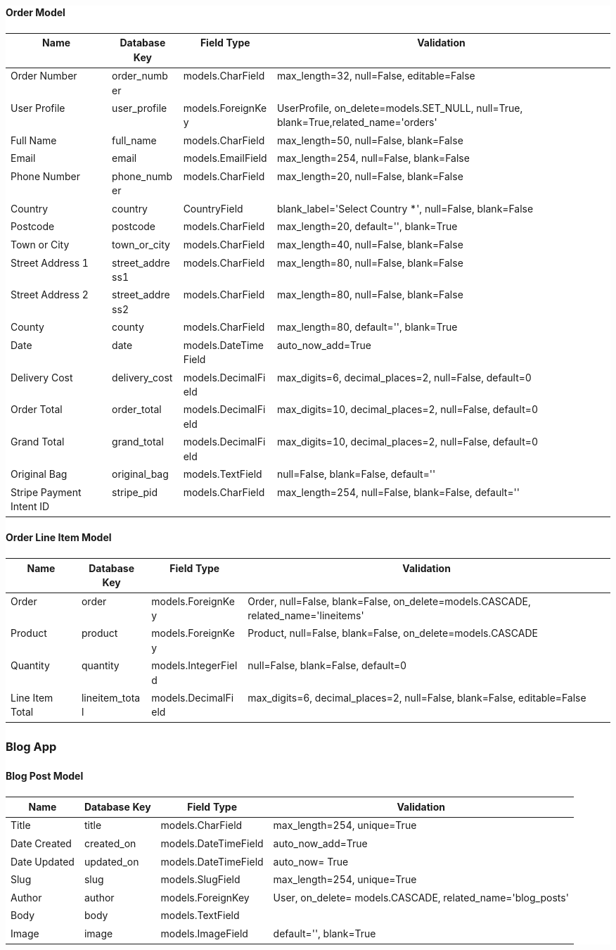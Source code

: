 #### Order Model

| Name                     | Database Key    | Field Type           | Validation                                                                          |
| ------------------------ | --------------- | -------------------- | ----------------------------------------------------------------------------------- |
| Order Number             | order_number    | models.CharField     | max_length=32, null=False, editable=False                                           |
| User Profile             | user_profile    | models.ForeignKey    | UserProfile, on_delete=models.SET_NULL, null=True, blank=True,related_name='orders' |
| Full Name                | full_name       | models.CharField     | max_length=50, null=False, blank=False                                              |
| Email                    | email           | models.EmailField    | max_length=254, null=False, blank=False                                             |
| Phone Number             | phone_number    | models.CharField     | max_length=20, null=False, blank=False                                              |
| Country                  | country         | CountryField         | blank_label='Select Country \*', null=False, blank=False                            |
| Postcode                 | postcode        | models.CharField     | max_length=20, default='', blank=True                                               |
| Town or City             | town_or_city    | models.CharField     | max_length=40, null=False, blank=False                                              |
| Street Address 1         | street_address1 | models.CharField     | max_length=80, null=False, blank=False                                              |
| Street Address 2         | street_address2 | models.CharField     | max_length=80, null=False, blank=False                                              |
| County                   | county          | models.CharField     | max_length=80, default='', blank=True                                               |
| Date                     | date            | models.DateTimeField | auto_now_add=True                                                                   |
| Delivery Cost            | delivery_cost   | models.DecimalField  | max_digits=6, decimal_places=2, null=False, default=0                               |
| Order Total              | order_total     | models.DecimalField  | max_digits=10, decimal_places=2, null=False, default=0                              |
| Grand Total              | grand_total     | models.DecimalField  | max_digits=10, decimal_places=2, null=False, default=0                              |
| Original Bag             | original_bag    | models.TextField     | null=False, blank=False, default=''                                                 |
| Stripe Payment Intent ID | stripe_pid      | models.CharField     | max_length=254, null=False, blank=False, default=''                                 |

#### Order Line Item Model

| Name            | Database Key   | Field Type          | Validation                                                                         |
| --------------- | -------------- | ------------------- | ---------------------------------------------------------------------------------- |
| Order           | order          | models.ForeignKey   | Order, null=False, blank=False, on_delete=models.CASCADE, related_name='lineitems' |
| Product         | product        | models.ForeignKey   | Product, null=False, blank=False, on_delete=models.CASCADE                         |
| Quantity        | quantity       | models.IntegerField | null=False, blank=False, default=0                                                 |
| Line Item Total | lineitem_total | models.DecimalField | max_digits=6, decimal_places=2, null=False, blank=False, editable=False            |

### Blog App

#### Blog Post Model

| Name         | Database Key | Field Type           | Validation                                                 |
| ------------ | ------------ | -------------------- | ---------------------------------------------------------- |
| Title        | title        | models.CharField     | max_length=254, unique=True                                |
| Date Created | created_on   | models.DateTimeField | auto_now_add=True                                          |
| Date Updated | updated_on   | models.DateTimeField | auto_now= True                                             |
| Slug         | slug         | models.SlugField     | max_length=254, unique=True                                |
| Author       | author       | models.ForeignKey    | User, on_delete= models.CASCADE, related_name='blog_posts' |
| Body         | body         | models.TextField     
| Image        | image        | models.ImageField    | default='', blank=True                                     |